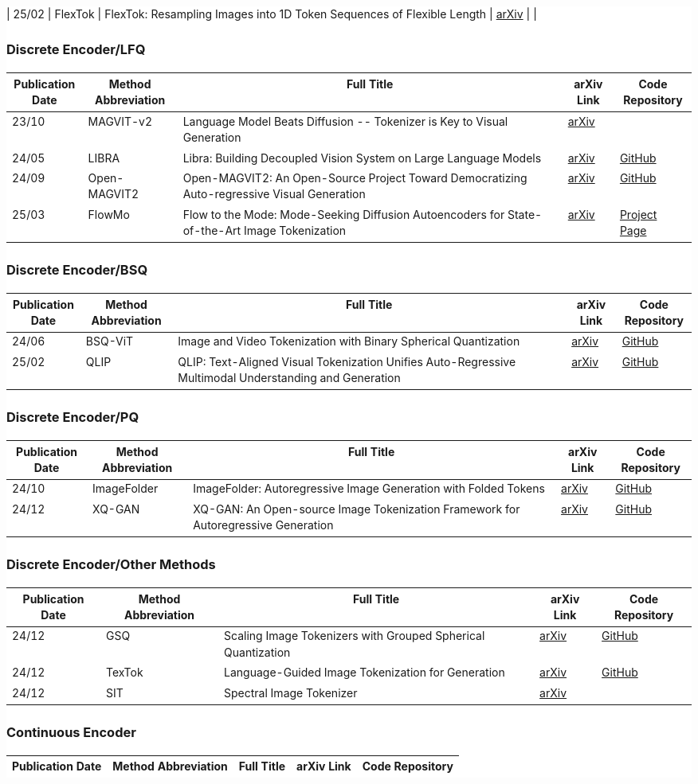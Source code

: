 | 25/02            | FlexTok             | FlexTok: Resampling Images into 1D Token Sequences of Flexible Length                        | [arXiv](https://arxiv.org/abs/2502.13967) |                                                                              |

### Discrete Encoder/LFQ
| Publication Date | Method Abbreviation | Full Title                                                                                    | arXiv Link                                | Code Repository                                                             |
| ---------------- | ------------------- | --------------------------------------------------------------------------------------------- | ----------------------------------------- | --------------------------------------------------------------------------- |
| 23/10            | MAGVIT-v2           | Language Model Beats Diffusion -- Tokenizer is Key to Visual Generation                       | [arXiv](https://arxiv.org/abs/2310.05737) |                                                                             |
| 24/05            | LIBRA               | Libra: Building Decoupled Vision System on Large Language Models                              | [arXiv](https://arxiv.org/abs/2405.10140) | [GitHub](https://github.com/YifanXu74/Libra)                                |
| 24/09            | Open-MAGVIT2        | Open-MAGVIT2: An Open-Source Project Toward Democratizing Auto-regressive Visual Generation   | [arXiv](https://arxiv.org/abs/2409.04410) | [GitHub](https://github.com/TencentARC/SEED-Voken)                          |
| 25/03            | FlowMo              | Flow to the Mode: Mode-Seeking Diffusion Autoencoders for State-of-the-Art Image Tokenization | [arXiv](https://arxiv.org/abs/2503.11056) | [Project Page](https://kylesargent.github.io/flowmo)                        |

### Discrete Encoder/BSQ
| Publication Date | Method Abbreviation | Full Title                                                                                             | arXiv Link                                | Code Repository                                                 |
| ---------------- | ------------------- | ------------------------------------------------------------------------------------------------------ | ----------------------------------------- | --------------------------------------------------------------- |
| 24/06            | BSQ-ViT             | Image and Video Tokenization with Binary Spherical Quantization                                        | [arXiv](https://arxiv.org/abs/2406.07548) | [GitHub](https://github.com/zhaoyue-zephyrus/bsq-vit)           |
| 25/02            | QLIP                | QLIP: Text-Aligned Visual Tokenization Unifies Auto-Regressive Multimodal Understanding and Generation | [arXiv](https://arxiv.org/abs/2502.05178) | [GitHub](https://github.com/NVlabs/QLIP)                        |

### Discrete Encoder/PQ
| Publication Date | Method Abbreviation | Full Title                                                                                   | arXiv Link                                | Code Repository                                                              |
| ---------------- | ------------------- | -------------------------------------------------------------------------------------------- | ----------------------------------------- | ---------------------------------------------------------------------------- |
| 24/10            | ImageFolder         | ImageFolder: Autoregressive Image Generation with Folded Tokens                              | [arXiv](https://arxiv.org/abs/2410.01756) | [GitHub](https://github.com/lxa9867/ImageFolder)                             |
| 24/12            | XQ-GAN              | XQ-GAN: An Open-source Image Tokenization Framework for Autoregressive Generation            | [arXiv](https://arxiv.org/abs/2412.01762) | [GitHub](https://github.com/lxa9867/ImageFolder)                             |

### Discrete Encoder/Other Methods
| Publication Date | Method Abbreviation | Full Title                                                                                   | arXiv Link                                | Code Repository                                                              |
| ---------------- | ------------------- | -------------------------------------------------------------------------------------------- | ----------------------------------------- | ---------------------------------------------------------------------------- |
| 24/12            | GSQ                 | Scaling Image Tokenizers with Grouped Spherical Quantization                                 | [arXiv](https://arxiv.org/abs/2412.02632) | [GitHub](https://github.com/HelmholtzAI-FZJ/flex_gen)                        |
| 24/12            | TexTok              | Language-Guided Image Tokenization for Generation                                            | [arXiv](https://arxiv.org/abs/2412.05796) | [GitHub](https://kaiwenzha.github.io/textok/)                                |
| 24/12            | SIT                 | Spectral Image Tokenizer                                                                     | [arXiv](https://arxiv.org/abs/2412.09607) |                                                                              |


### Continuous Encoder
| Publication Date | Method Abbreviation | Full Title                                                                                   | arXiv Link                                | Code Repository                                                              |
| ---------------- | ------------------- | -------------------------------------------------------------------------------------------- | ----------------------------------------- | ---------------------------------------------------------------------------- |